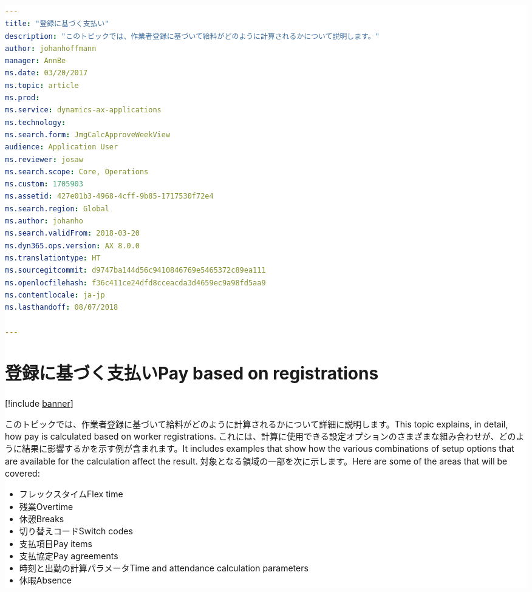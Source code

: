 ```yaml
---
title: "登録に基づく支払い"
description: "このトピックでは、作業者登録に基づいて給料がどのように計算されるかについて説明します。"
author: johanhoffmann
manager: AnnBe
ms.date: 03/20/2017
ms.topic: article
ms.prod: 
ms.service: dynamics-ax-applications
ms.technology: 
ms.search.form: JmgCalcApproveWeekView
audience: Application User
ms.reviewer: josaw
ms.search.scope: Core, Operations
ms.custom: 1705903
ms.assetid: 427e01b3-4968-4cff-9b85-1717530f72e4
ms.search.region: Global
ms.author: johanho
ms.search.validFrom: 2018-03-20
ms.dyn365.ops.version: AX 8.0.0
ms.translationtype: HT
ms.sourcegitcommit: d9747ba144d56c9410846769e5465372c89ea111
ms.openlocfilehash: f36c411ce24dfd8cceacda3d4659ec9a98fd5aa9
ms.contentlocale: ja-jp
ms.lasthandoff: 08/07/2018

---
```


# <a name="pay-based-on-registrations"></a><span data-ttu-id="91ce7-103">登録に基づく支払い</span><span class="sxs-lookup"><span data-stu-id="91ce7-103">Pay based on registrations</span></span>

[!include [banner](../includes/banner.md)]

<span data-ttu-id="91ce7-104">このトピックでは、作業者登録に基づいて給料がどのように計算されるかについて詳細に説明します。</span><span class="sxs-lookup"><span data-stu-id="91ce7-104">This topic explains, in detail, how pay is calculated based on worker registrations.</span></span> <span data-ttu-id="91ce7-105">これには、計算に使用できる設定オプションのさまざまな組み合わせが、どのように結果に影響するかを示す例が含まれます。</span><span class="sxs-lookup"><span data-stu-id="91ce7-105">It includes examples that show how the various combinations of setup options that are available for the calculation affect the result.</span></span> <span data-ttu-id="91ce7-106">対象となる領域の一部を次に示します。</span><span class="sxs-lookup"><span data-stu-id="91ce7-106">Here are some of the areas that will be covered:</span></span>

- <span data-ttu-id="91ce7-107">フレックスタイム</span><span class="sxs-lookup"><span data-stu-id="91ce7-107">Flex time</span></span>
- <span data-ttu-id="91ce7-108">残業</span><span class="sxs-lookup"><span data-stu-id="91ce7-108">Overtime</span></span>
- <span data-ttu-id="91ce7-109">休憩</span><span class="sxs-lookup"><span data-stu-id="91ce7-109">Breaks</span></span>
- <span data-ttu-id="91ce7-110">切り替えコード</span><span class="sxs-lookup"><span data-stu-id="91ce7-110">Switch codes</span></span>
- <span data-ttu-id="91ce7-111">支払項目</span><span class="sxs-lookup"><span data-stu-id="91ce7-111">Pay items</span></span>
- <span data-ttu-id="91ce7-112">支払協定</span><span class="sxs-lookup"><span data-stu-id="91ce7-112">Pay agreements</span></span>
- <span data-ttu-id="91ce7-113">時刻と出勤の計算パラメータ</span><span class="sxs-lookup"><span data-stu-id="91ce7-113">Time and attendance calculation parameters</span></span>
- <span data-ttu-id="91ce7-114">休暇</span><span class="sxs-lookup"><span data-stu-id="91ce7-114">Absence</span></span>
